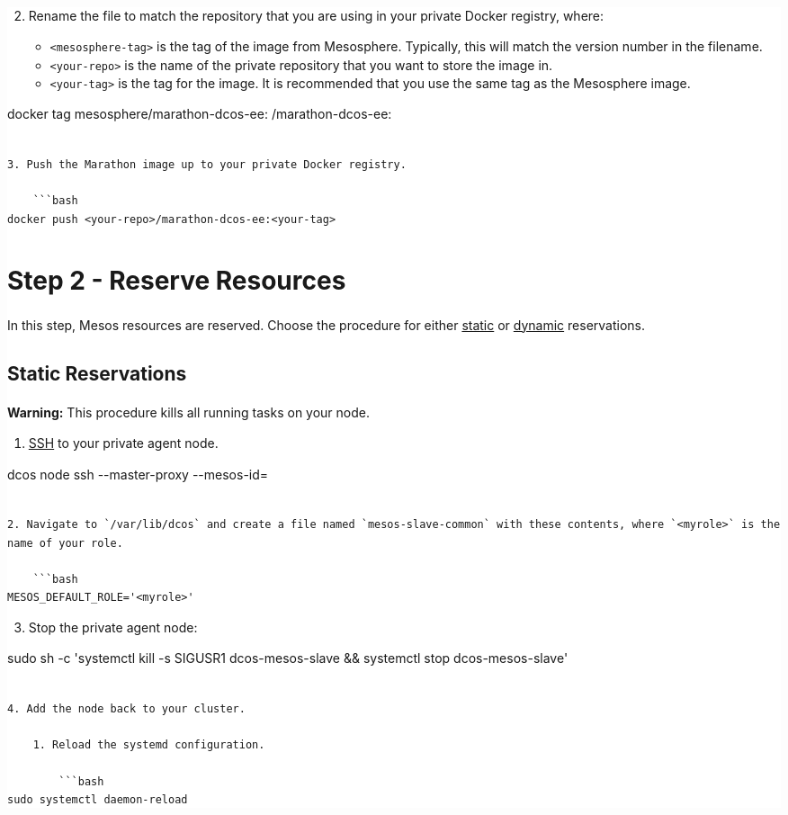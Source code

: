 2. Rename the file to match the repository that you are using in your private Docker registry, where:
    
    - `<mesosphere-tag>` is the tag of the image from Mesosphere. Typically, this will match the version number in the filename. 
    - `<your-repo>` is the name of the private repository that you want to store the image in.
    - `<your-tag>` is the tag for the image. It is recommended that you use the same tag as the Mesosphere image.
    ```bash
docker tag mesosphere/marathon-dcos-ee:<mesosphere-tag> <your-repo>/marathon-dcos-ee:<your-tag>
```

3. Push the Marathon image up to your private Docker registry.
    
    ```bash
docker push <your-repo>/marathon-dcos-ee:<your-tag>
```

# Step 2 - Reserve Resources

In this step, Mesos resources are reserved. Choose the procedure for either [static](#static-reservations) or [dynamic](#dynamic-reservations) reservations.

## Static Reservations

**Warning:** This procedure kills all running tasks on your node.

1. [SSH](/1.10/administering-clusters/sshcluster/) to your private agent node.
    
    ```bash
dcos node ssh --master-proxy --mesos-id=<agent-id>
```

2. Navigate to `/var/lib/dcos` and create a file named `mesos-slave-common` with these contents, where `<myrole>` is the name of your role.
    
    ```bash
MESOS_DEFAULT_ROLE='<myrole>'
```

3. Stop the private agent node:
    
    ```bash
sudo sh -c 'systemctl kill -s SIGUSR1 dcos-mesos-slave && systemctl stop dcos-mesos-slave'
```

4. Add the node back to your cluster.
    
    1. Reload the systemd configuration.
        
        ```bash
﻿⁠⁠sudo systemctl daemon-reload
```

